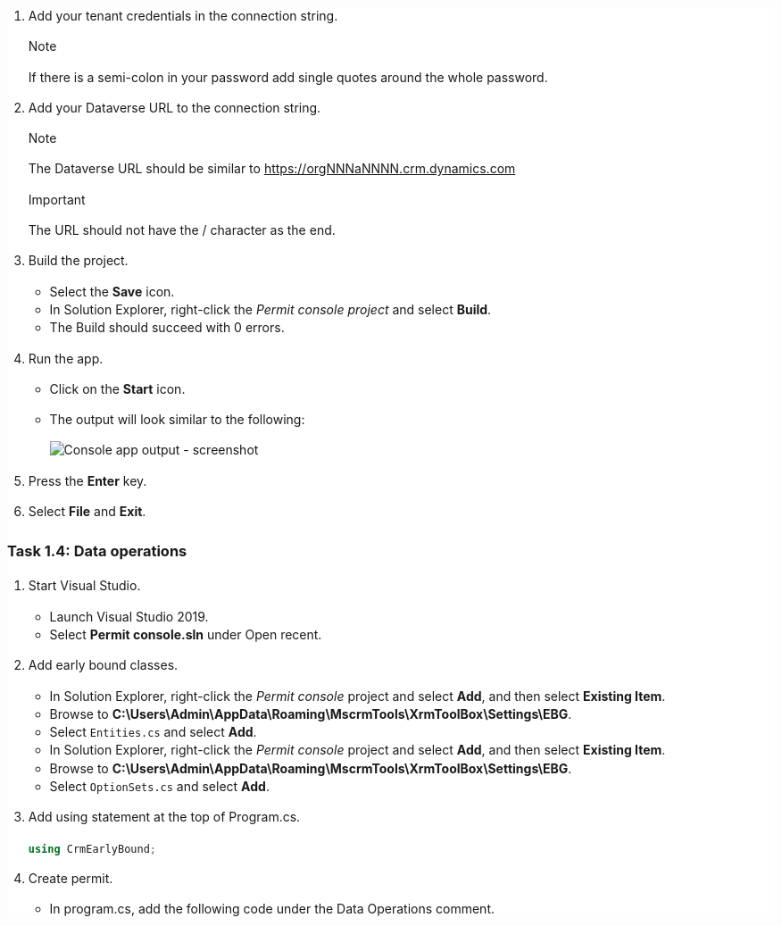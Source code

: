    ```csharp
   ```

1. Add your tenant credentials in the connection string.

   > [!NOTE]
   > If there is a semi-colon in your password add single quotes around the whole password.

1. Add your Dataverse URL to the connection string.

   > [!NOTE]
   > The Dataverse URL should be similar to https://orgNNNaNNNN.crm.dynamics.com

   > [!IMPORTANT]
   > The URL should not have the / character as the end.

1. Build the project.

   - Select the **Save** icon.
   - In Solution Explorer, right-click the *Permit console project* and select **Build**.
   - The Build should succeed with 0 errors.

1. Run the app.

   - Click on the **Start** icon.
   - The output will look similar to the following:

     ![Console app output  - screenshot](../images/L07/console-whoami-output.png)

1. Press the **Enter** key.
1. Select **File** and **Exit**.

### Task 1.4: Data operations

1. Start Visual Studio.

   - Launch Visual Studio 2019.
   - Select **Permit console.sln** under Open recent.

1. Add early bound classes.

   - In Solution Explorer, right-click the *Permit console* project and select **Add**, and then select **Existing Item**.
   - Browse to **C:\Users\Admin\AppData\Roaming\MscrmTools\XrmToolBox\Settings\EBG**.
   - Select `Entities.cs` and select **Add**.
   - In Solution Explorer, right-click the *Permit console* project and select **Add**, and then select **Existing Item**.
   - Browse to **C:\Users\Admin\AppData\Roaming\MscrmTools\XrmToolBox\Settings\EBG**.
   - Select `OptionSets.cs` and select **Add**.

1. Add using statement at the top of Program.cs.

   ```csharp
   using CrmEarlyBound;
   ```

1. Create permit.

   - In program.cs, add the following code under the Data Operations comment.
